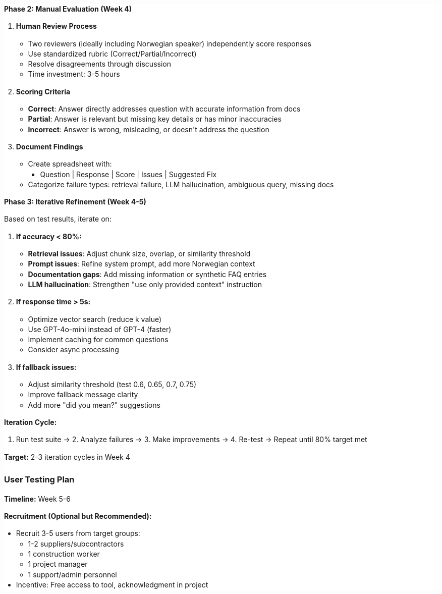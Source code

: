 **Phase 2: Manual Evaluation (Week 4)**

1. **Human Review Process**
   - Two reviewers (ideally including Norwegian speaker) independently score responses
   - Use standardized rubric (Correct/Partial/Incorrect)
   - Resolve disagreements through discussion
   - Time investment: 3-5 hours

2. **Scoring Criteria**
   - **Correct**: Answer directly addresses question with accurate information from docs
   - **Partial**: Answer is relevant but missing key details or has minor inaccuracies
   - **Incorrect**: Answer is wrong, misleading, or doesn't address the question

3. **Document Findings**
   - Create spreadsheet with:
     - Question | Response | Score | Issues | Suggested Fix
   - Categorize failure types: retrieval failure, LLM hallucination, ambiguous query, missing docs

**Phase 3: Iterative Refinement (Week 4-5)**

Based on test results, iterate on:

1. **If accuracy < 80%:**
   - **Retrieval issues**: Adjust chunk size, overlap, or similarity threshold
   - **Prompt issues**: Refine system prompt, add more Norwegian context
   - **Documentation gaps**: Add missing information or synthetic FAQ entries
   - **LLM hallucination**: Strengthen "use only provided context" instruction

2. **If response time > 5s:**
   - Optimize vector search (reduce k value)
   - Use GPT-4o-mini instead of GPT-4 (faster)
   - Implement caching for common questions
   - Consider async processing

3. **If fallback issues:**
   - Adjust similarity threshold (test 0.6, 0.65, 0.7, 0.75)
   - Improve fallback message clarity
   - Add more "did you mean?" suggestions

**Iteration Cycle:**
1. Run test suite → 2. Analyze failures → 3. Make improvements → 4. Re-test → Repeat until 80% target met

**Target:** 2-3 iteration cycles in Week 4

### User Testing Plan

**Timeline:** Week 5-6

**Recruitment (Optional but Recommended):**
- Recruit 3-5 users from target groups:
  - 1-2 suppliers/subcontractors
  - 1 construction worker
  - 1 project manager
  - 1 support/admin personnel
- Incentive: Free access to tool, acknowledgment in project
